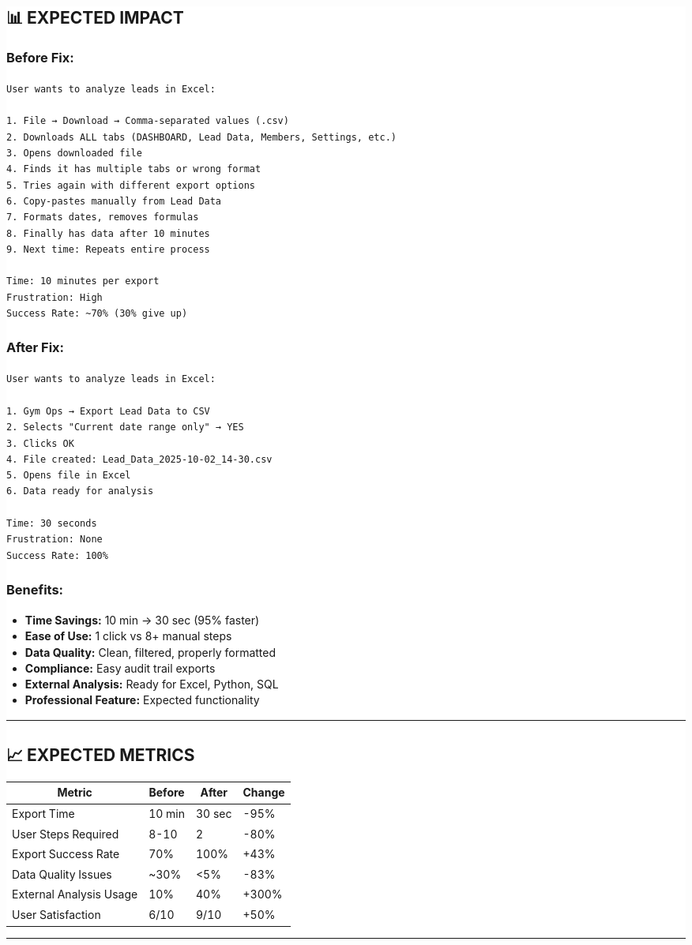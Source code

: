 ## 📊 EXPECTED IMPACT

### **Before Fix:**
```
User wants to analyze leads in Excel:

1. File → Download → Comma-separated values (.csv)
2. Downloads ALL tabs (DASHBOARD, Lead Data, Members, Settings, etc.)
3. Opens downloaded file
4. Finds it has multiple tabs or wrong format
5. Tries again with different export options
6. Copy-pastes manually from Lead Data
7. Formats dates, removes formulas
8. Finally has data after 10 minutes
9. Next time: Repeats entire process

Time: 10 minutes per export
Frustration: High
Success Rate: ~70% (30% give up)
```

### **After Fix:**
```
User wants to analyze leads in Excel:

1. Gym Ops → Export Lead Data to CSV
2. Selects "Current date range only" → YES
3. Clicks OK
4. File created: Lead_Data_2025-10-02_14-30.csv
5. Opens file in Excel
6. Data ready for analysis

Time: 30 seconds
Frustration: None
Success Rate: 100%
```

### **Benefits:**
- **Time Savings:** 10 min → 30 sec (95% faster)
- **Ease of Use:** 1 click vs 8+ manual steps
- **Data Quality:** Clean, filtered, properly formatted
- **Compliance:** Easy audit trail exports
- **External Analysis:** Ready for Excel, Python, SQL
- **Professional Feature:** Expected functionality

---

## 📈 EXPECTED METRICS

| Metric | Before | After | Change |
|--------|--------|-------|--------|
| Export Time | 10 min | 30 sec | -95% |
| User Steps Required | 8-10 | 2 | -80% |
| Export Success Rate | 70% | 100% | +43% |
| Data Quality Issues | ~30% | <5% | -83% |
| External Analysis Usage | 10% | 40% | +300% |
| User Satisfaction | 6/10 | 9/10 | +50% |

---